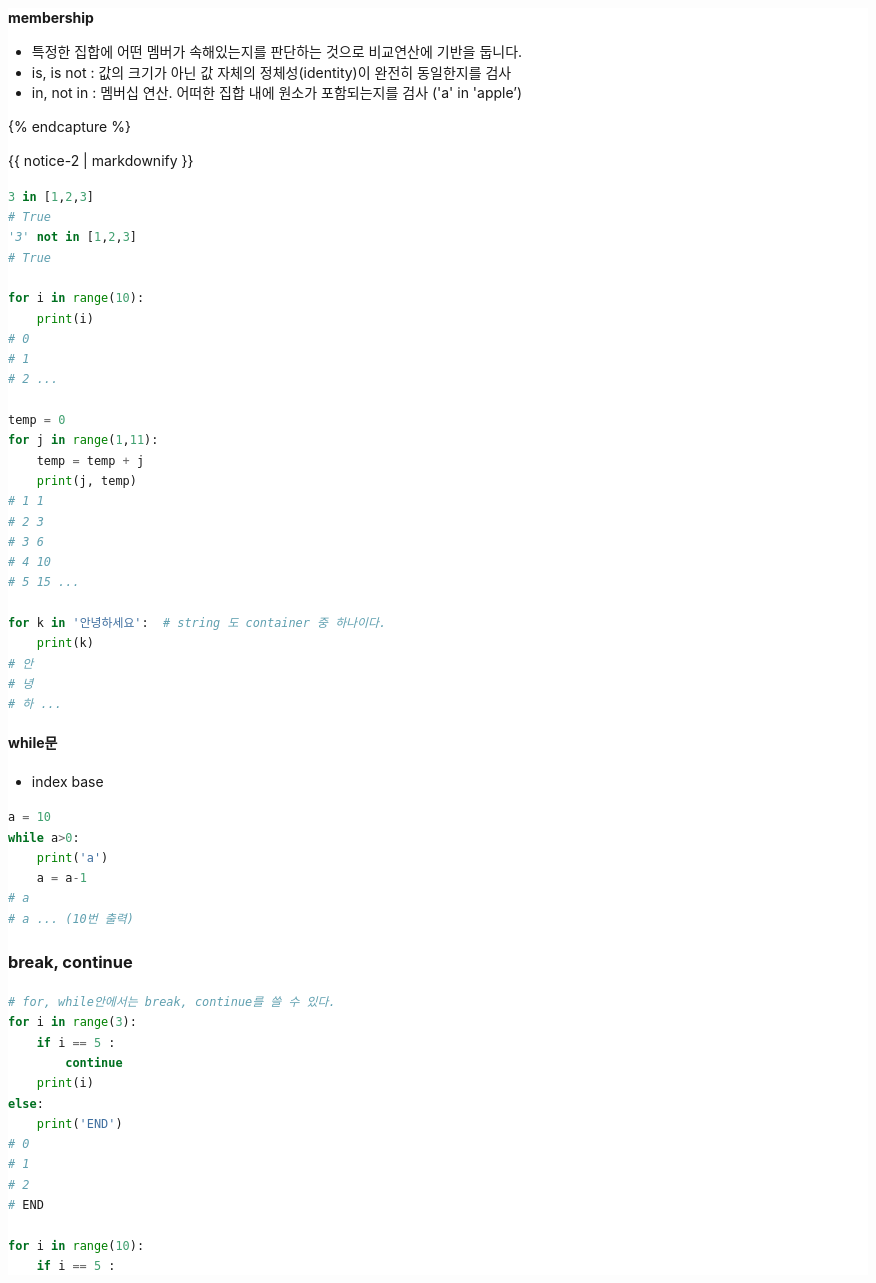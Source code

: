 **membership**
- 특정한 집합에 어떤 멤버가 속해있는지를 판단하는 것으로 비교연산에 기반을 둡니다.
- is, is not : 값의 크기가 아닌 값 자체의 정체성(identity)이 완전히 동일한지를 검사
- in, not in : 멤버십 연산. 어떠한 집합 내에 원소가 포함되는지를 검사 ('a' in 'apple’)

{% endcapture %}

<div class="notice">{{ notice-2 | markdownify }}</div>

```python
3 in [1,2,3] 
# True
'3' not in [1,2,3]
# True 

for i in range(10): 
    print(i) 
# 0
# 1
# 2 ... 

temp = 0 
for j in range(1,11):
    temp = temp + j 
    print(j, temp)
# 1 1 
# 2 3 
# 3 6
# 4 10 
# 5 15 ... 

for k in '안녕하세요':  # string 도 container 중 하나이다. 
    print(k) 
# 안
# 녕
# 하 ... 
```
#### while문
- index base 

```python
a = 10 
while a>0:
    print('a')
    a = a-1
# a 
# a ... (10번 출력) 
``` 

### break, continue 

```python
# for, while안에서는 break, continue를 쓸 수 있다. 
for i in range(3):
    if i == 5 :
        continue 
    print(i)
else:
    print('END')
# 0
# 1
# 2
# END 

for i in range(10):
    if i == 5 :
```